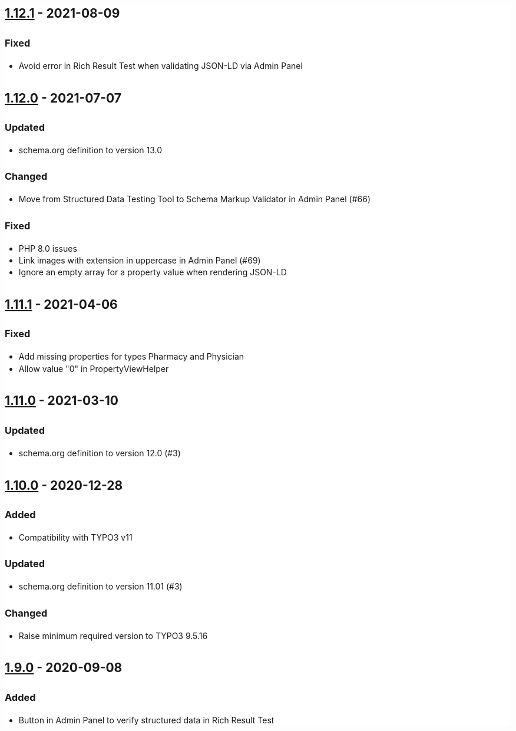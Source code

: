 ## [1.12.1] - 2021-08-09

### Fixed
- Avoid error in Rich Result Test when validating JSON-LD via Admin Panel

## [1.12.0] - 2021-07-07

### Updated
- schema.org definition to version 13.0

### Changed
- Move from Structured Data Testing Tool to Schema Markup Validator in Admin Panel (#66)

### Fixed
- PHP 8.0 issues
- Link images with extension in uppercase in Admin Panel (#69)
- Ignore an empty array for a property value when rendering JSON-LD

## [1.11.1] - 2021-04-06

### Fixed
- Add missing properties for types Pharmacy and Physician
- Allow value "0" in PropertyViewHelper

## [1.11.0] - 2021-03-10

### Updated
- schema.org definition to version 12.0 (#3)

## [1.10.0] - 2020-12-28

### Added
- Compatibility with TYPO3 v11

### Updated
- schema.org definition to version 11.01 (#3)

### Changed
- Raise minimum required version to TYPO3 9.5.16

## [1.9.0] - 2020-09-08

### Added
- Button in Admin Panel to verify structured data in Rich Result Test


[Unreleased]: https://github.com/brotkrueml/schema/compare/v3.14.1...HEAD
[3.14.1]: https://github.com/brotkrueml/schema/compare/v3.14.0...v3.14.1
[3.14.0]: https://github.com/brotkrueml/schema/compare/v3.13.2...v3.14.0
[3.13.2]: https://github.com/brotkrueml/schema/compare/v3.13.1...v3.13.2
[3.13.1]: https://github.com/brotkrueml/schema/compare/v3.13.0...v3.13.1
[3.13.0]: https://github.com/brotkrueml/schema/compare/v3.12.2...v3.13.0
[3.12.2]: https://github.com/brotkrueml/schema/compare/v3.12.1...v3.12.2
[3.12.1]: https://github.com/brotkrueml/schema/compare/v3.12.0...v3.12.1
[3.12.0]: https://github.com/brotkrueml/schema/compare/v3.11.1...v3.12.0
[3.11.1]: https://github.com/brotkrueml/schema/compare/v3.11.0...v3.11.1
[3.11.0]: https://github.com/brotkrueml/schema/compare/v3.10.1...v3.11.0
[3.10.1]: https://github.com/brotkrueml/schema/compare/v3.10.0...v3.10.1
[3.10.0]: https://github.com/brotkrueml/schema/compare/v3.9.1...v3.10.0
[3.9.1]: https://github.com/brotkrueml/schema/compare/v3.9.0...v3.9.1
[3.9.0]: https://github.com/brotkrueml/schema/compare/v3.8.0...v3.9.0
[3.8.0]: https://github.com/brotkrueml/schema/compare/v3.7.1...v3.8.0
[3.7.1]: https://github.com/brotkrueml/schema/compare/v3.7.0...v3.7.1
[3.7.0]: https://github.com/brotkrueml/schema/compare/v3.6.1...v3.7.0
[3.6.1]: https://github.com/brotkrueml/schema/compare/v3.6.0...v3.6.1
[3.6.0]: https://github.com/brotkrueml/schema/compare/v3.5.0...v3.6.0
[3.5.0]: https://github.com/brotkrueml/schema/compare/v3.4.1...v3.5.0
[3.4.1]: https://github.com/brotkrueml/schema/compare/v3.4.0...v3.4.1
[3.4.0]: https://github.com/brotkrueml/schema/compare/v3.3.0...v3.4.0
[3.3.0]: https://github.com/brotkrueml/schema/compare/v3.2.0...v3.3.0
[3.2.0]: https://github.com/brotkrueml/schema/compare/v3.1.0...v3.2.0
[3.1.0]: https://github.com/brotkrueml/schema/compare/v3.0.0...v3.1.0
[3.0.0]: https://github.com/brotkrueml/schema/compare/v2.11.0...v3.0.0
[2.11.0]: https://github.com/brotkrueml/schema/compare/v2.10.0...v2.11.0
[2.10.0]: https://github.com/brotkrueml/schema/compare/v2.9.1...v2.10.0
[2.9.1]: https://github.com/brotkrueml/schema/compare/v2.9.0...v2.9.1
[2.9.0]: https://github.com/brotkrueml/schema/compare/v2.8.0...v2.9.0
[2.8.0]: https://github.com/brotkrueml/schema/compare/v2.7.2...v2.8.0
[2.7.2]: https://github.com/brotkrueml/schema/compare/v2.7.1...v2.7.2
[2.7.1]: https://github.com/brotkrueml/schema/compare/v2.7.0...v2.7.1
[2.7.0]: https://github.com/brotkrueml/schema/compare/v2.6.4...v2.7.0
[2.6.4]: https://github.com/brotkrueml/schema/compare/v2.6.3...v2.6.4
[2.6.3]: https://github.com/brotkrueml/schema/compare/v2.6.2...v2.6.3
[2.6.2]: https://github.com/brotkrueml/schema/compare/v2.6.1...v2.6.2
[2.6.1]: https://github.com/brotkrueml/schema/compare/v2.6.0...v2.6.1
[2.6.0]: https://github.com/brotkrueml/schema/compare/v2.5.2...v2.6.0
[2.5.2]: https://github.com/brotkrueml/schema/compare/v2.5.1...v2.5.2
[2.5.1]: https://github.com/brotkrueml/schema/compare/v2.5.0...v2.5.1
[2.5.0]: https://github.com/brotkrueml/schema/compare/v2.4.0...v2.5.0
[2.4.0]: https://github.com/brotkrueml/schema/compare/v2.3.0...v2.4.0
[2.3.0]: https://github.com/brotkrueml/schema/compare/v2.2.2...v2.3.0
[2.2.2]: https://github.com/brotkrueml/schema/compare/v2.2.1...v2.2.2
[2.2.1]: https://github.com/brotkrueml/schema/compare/v2.2.0...v2.2.1
[2.2.0]: https://github.com/brotkrueml/schema/compare/v2.1.0...v2.2.0
[2.1.0]: https://github.com/brotkrueml/schema/compare/v2.0.2...v2.1.0
[2.0.2]: https://github.com/brotkrueml/schema/compare/v2.0.1...v2.0.2
[2.0.1]: https://github.com/brotkrueml/schema/compare/v2.0.0...v2.0.1
[2.0.0]: https://github.com/brotkrueml/schema/compare/v1.12.0...v2.0.0
[1.13.2]: https://github.com/brotkrueml/schema/compare/v1.13.1...v1.13.2
[1.13.1]: https://github.com/brotkrueml/schema/compare/v1.13.0...v1.13.1
[1.13.0]: https://github.com/brotkrueml/schema/compare/v1.12.1...v1.13.0
[1.12.1]: https://github.com/brotkrueml/schema/compare/v1.12.0...v1.12.1
[1.12.0]: https://github.com/brotkrueml/schema/compare/v1.11.1...v1.12.0
[1.11.1]: https://github.com/brotkrueml/schema/compare/v1.11.0...v1.11.1
[1.11.0]: https://github.com/brotkrueml/schema/compare/v1.10.0...v1.11.0
[1.10.0]: https://github.com/brotkrueml/schema/compare/v1.9.0...v1.10.0
[1.9.0]: https://github.com/brotkrueml/schema/compare/v1.8.0...v1.9.0
[1.8.0]: https://github.com/brotkrueml/schema/compare/v1.7.2...v1.8.0
[1.7.2]: https://github.com/brotkrueml/schema/compare/v1.7.1...v1.7.2
[1.7.1]: https://github.com/brotkrueml/schema/compare/v1.7.0...v1.7.1
[1.7.0]: https://github.com/brotkrueml/schema/compare/v1.6.0...v1.7.0
[1.6.0]: https://github.com/brotkrueml/schema/compare/v1.5.2...v1.6.0
[1.5.2]: https://github.com/brotkrueml/schema/compare/v1.5.1...v1.5.2
[1.5.1]: https://github.com/brotkrueml/schema/compare/v1.5.0...v1.5.1
[1.5.0]: https://github.com/brotkrueml/schema/compare/v1.4.2...v1.5.0
[1.4.2]: https://github.com/brotkrueml/schema/compare/v1.4.1...v1.4.2
[1.4.1]: https://github.com/brotkrueml/schema/compare/v1.4.0...v1.4.1
[1.4.0]: https://github.com/brotkrueml/schema/compare/v1.3.1...v1.4.0
[1.3.1]: https://github.com/brotkrueml/schema/compare/v1.3.0...v1.3.1
[1.3.0]: https://github.com/brotkrueml/schema/compare/v1.2.0...v1.3.0
[1.2.0]: https://github.com/brotkrueml/schema/compare/v1.1.0...v1.2.0
[1.1.0]: https://github.com/brotkrueml/schema/compare/v1.0.0...v1.1.0
[1.0.0]: https://github.com/brotkrueml/schema/compare/v0.9.0...v1.0.0
[0.9.0]: https://github.com/brotkrueml/schema/compare/v0.8.1...v0.9.0
[0.8.1]: https://github.com/brotkrueml/schema/compare/v0.8.0...v0.8.1
[0.8.0]: https://github.com/brotkrueml/schema/compare/v0.7.0...v0.8.0
[0.7.0]: https://github.com/brotkrueml/schema/compare/v0.6.0...v0.7.0
[0.6.0]: https://github.com/brotkrueml/schema/compare/v0.5.0...v0.6.0
[0.5.0]: https://github.com/brotkrueml/schema/compare/v0.4.0...v0.5.0
[0.4.0]: https://github.com/brotkrueml/schema/compare/v0.3.0...v0.4.0
[0.3.0]: https://github.com/brotkrueml/schema/compare/v0.2.0...v0.3.0
[0.2.0]: https://github.com/brotkrueml/schema/compare/v0.1.0...v0.2.0
[0.1.0]: https://github.com/brotkrueml/schema/releases/tag/v0.1.0